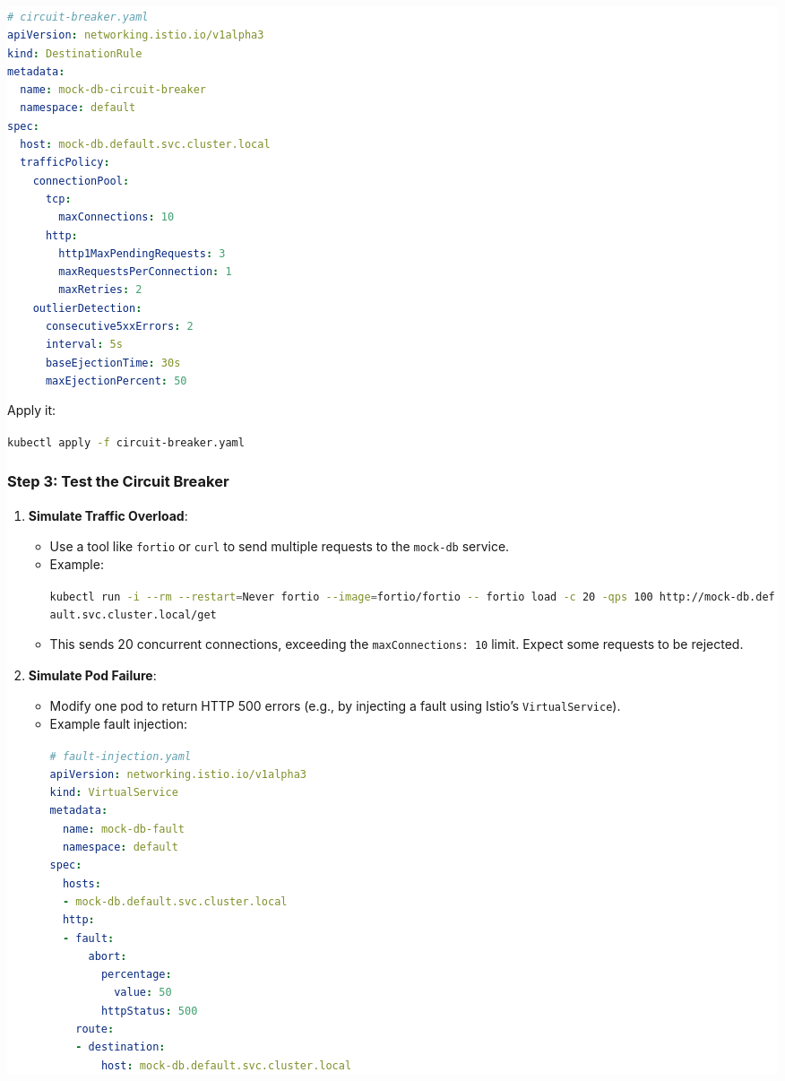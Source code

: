 ```yaml
# circuit-breaker.yaml
apiVersion: networking.istio.io/v1alpha3
kind: DestinationRule
metadata:
  name: mock-db-circuit-breaker
  namespace: default
spec:
  host: mock-db.default.svc.cluster.local
  trafficPolicy:
    connectionPool:
      tcp:
        maxConnections: 10
      http:
        http1MaxPendingRequests: 3
        maxRequestsPerConnection: 1
        maxRetries: 2
    outlierDetection:
      consecutive5xxErrors: 2
      interval: 5s
      baseEjectionTime: 30s
      maxEjectionPercent: 50
```

Apply it:
```bash
kubectl apply -f circuit-breaker.yaml
```

### Step 3: Test the Circuit Breaker
1. **Simulate Traffic Overload**:
   - Use a tool like `fortio` or `curl` to send multiple requests to the `mock-db` service.
   - Example:
     ```bash
     kubectl run -i --rm --restart=Never fortio --image=fortio/fortio -- fortio load -c 20 -qps 100 http://mock-db.default.svc.cluster.local/get
     ```
   - This sends 20 concurrent connections, exceeding the `maxConnections: 10` limit. Expect some requests to be rejected.

2. **Simulate Pod Failure**:
   - Modify one pod to return HTTP 500 errors (e.g., by injecting a fault using Istio’s `VirtualService`).
   - Example fault injection:
     ```yaml
     # fault-injection.yaml
     apiVersion: networking.istio.io/v1alpha3
     kind: VirtualService
     metadata:
       name: mock-db-fault
       namespace: default
     spec:
       hosts:
       - mock-db.default.svc.cluster.local
       http:
       - fault:
           abort:
             percentage:
               value: 50
             httpStatus: 500
         route:
         - destination:
             host: mock-db.default.svc.cluster.local